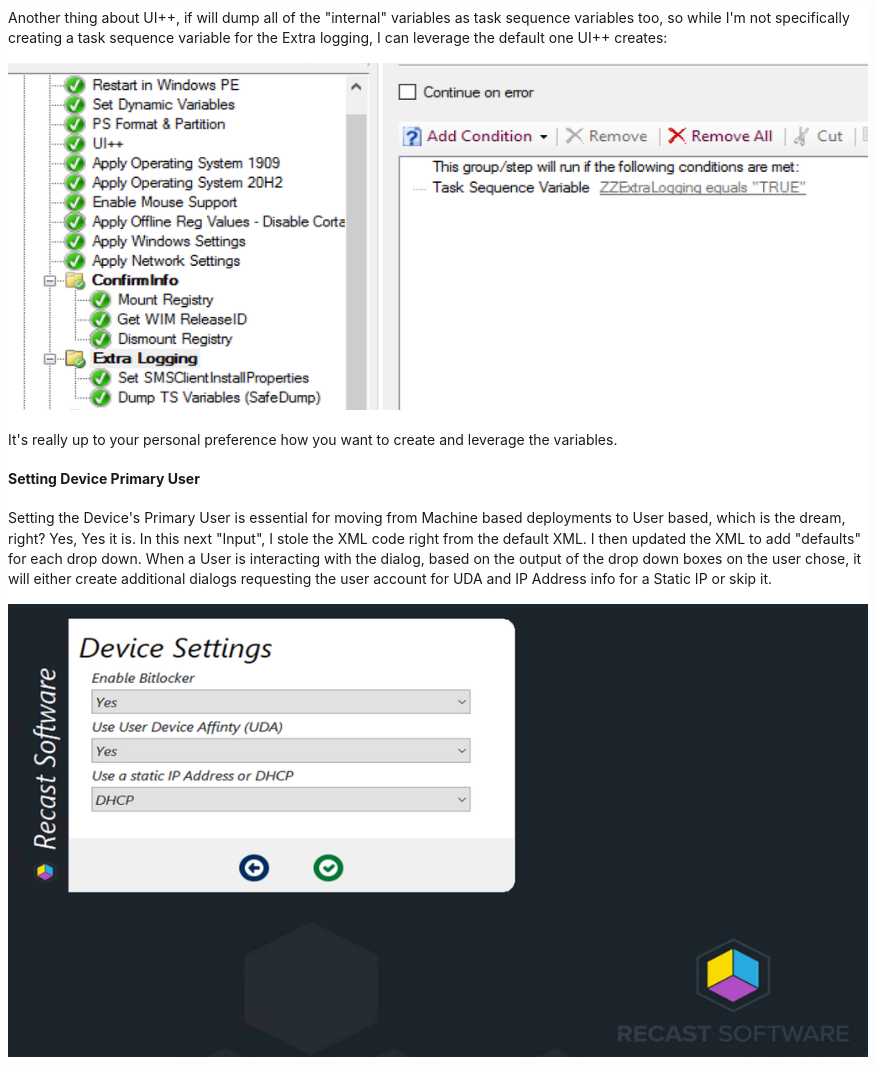 Another thing about UI++, if will dump all of the "internal" variables as task sequence variables too, so while I'm not specifically creating a task sequence variable for the Extra logging, I can leverage the default one UI++ creates:

[![UI 13](media/UI13.png)](media/UI13.png)

It's really up to your personal preference how you want to create and leverage the variables.

#### **Setting Device Primary User**

Setting the Device's Primary User is essential for moving from Machine based deployments to User based, which is the dream, right?  Yes, Yes it is.  In this next "Input", I stole the XML code right from the default XML. I then updated the XML to add "defaults" for each drop down.  When a User is interacting with the dialog, based on the output of the drop down boxes on the user chose, it will either create additional dialogs requesting the user account for UDA and IP Address info for a Static IP or skip it.

[![UI 08](media/UI08.png)](media/UI108.png)
